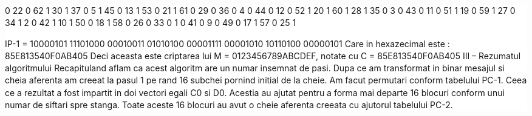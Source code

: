 0	22
0	62
1	30
1
37
0	5
1	45
0	13
1	53
0	21
1	61
0	29
0
36
0	4
0	44
0	12
0	52
1	20
1	60
1	28
1
35
0	3
0	43
0	11
0	51
1	19
0	59
1	27
0
34
1	2
0	42
1	10
1	50
0	18
1	58
0	26
0
33
0	1
0	41
0	9
0	49 
0	17
1	57
0	25
1

IP-1 = 10000101 11101000 00010011 01010100 00001111 00001010 10110100 00000101
Care in hexazecimal este : 85E813540F0AB405
Deci aceasta este criptarea lui M = 0123456789ABCDEF, notate cu C = 85E813540F0AB405
III – Rezumatul algoritmului
Recapituland aflam ca acest algoritm are un numar insemnat de pasi.
Dupa ce am transformat in binar mesajul si cheia aferenta am creeat la pasul 1 pe rand 16 subchei pornind initial de la cheie. Am facut permutari conform tabelului PC-1.
Ceea ce a rezultat a fost impartit in doi vectori egali C0 si D0. Acestia au ajutat pentru a forma mai departe 16 blocuri conform unui numar de siftari spre stanga. 
Toate aceste 16 blocuri au avut o cheie aferenta creeata cu ajutorul tabelului PC-2.